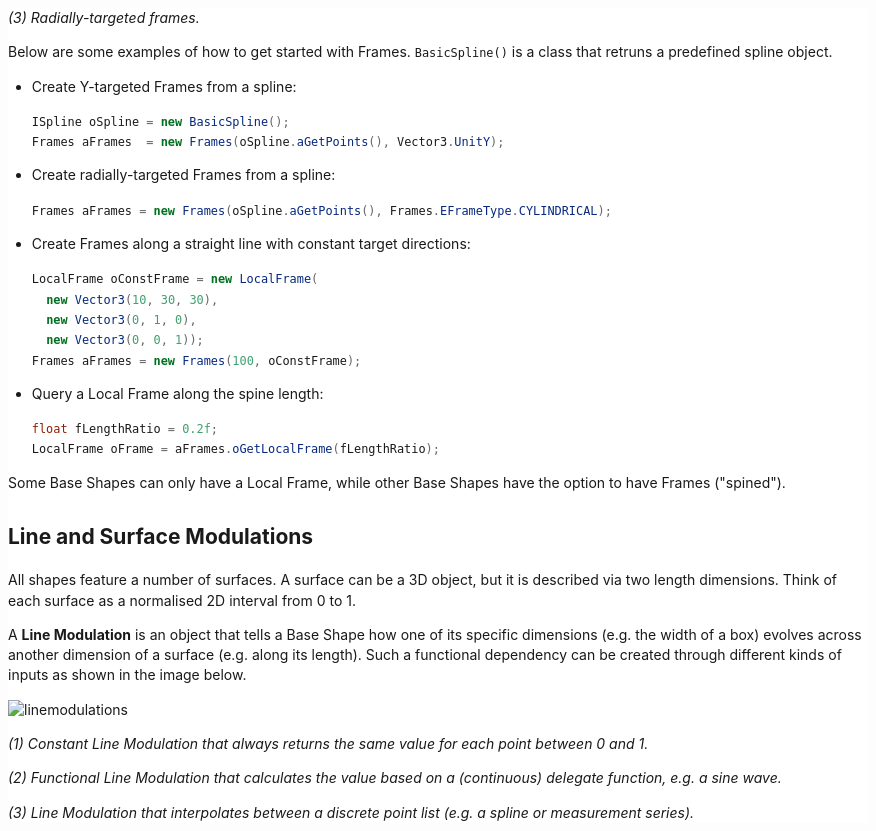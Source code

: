 *(3) Radially-targeted frames.*



Below are some examples of how to get started with Frames. `BasicSpline()` is a class that retruns a predefined spline object.

- Create Y-targeted Frames from a spline:

  ```c#
  ISpline oSpline = new BasicSpline();
  Frames aFrames  = new Frames(oSpline.aGetPoints(), Vector3.UnitY);
  ```

- Create radially-targeted Frames from a spline:

  ```c#
  Frames aFrames = new Frames(oSpline.aGetPoints(), Frames.EFrameType.CYLINDRICAL);
  ```

- Create Frames along a straight line with constant target directions:

  ```c#
  LocalFrame oConstFrame = new LocalFrame(
    new Vector3(10, 30, 30), 
    new Vector3(0, 1, 0), 
    new Vector3(0, 0, 1));
  Frames aFrames = new Frames(100, oConstFrame);
  ```

- Query a Local Frame along the spine length:

  ```c#
  float fLengthRatio = 0.2f;
  LocalFrame oFrame = aFrames.oGetLocalFrame(fLengthRatio);
  ```

  

Some Base Shapes can only have a Local Frame, while other Base Shapes have the option to have Frames ("spined").



## Line and Surface Modulations

All shapes feature a number of surfaces. A surface can be a 3D object, but it is described via two length dimensions. Think of each surface as a normalised 2D interval from 0 to 1. 

A **Line Modulation** is an object that tells a Base Shape how one of its specific dimensions (e.g. the width of a box) evolves across another dimension of a surface (e.g. along its length). Such a functional dependency can be created through different kinds of inputs as shown in the image below.

![linemodulations](linemodulations.jpg)

*(1) Constant Line Modulation that always returns the same value for each point between 0 and 1.* 

*(2) Functional Line Modulation that calculates the value based on a (continuous) delegate function, e.g. a sine wave.*

*(3) Line Modulation that interpolates between a discrete point list (e.g. a spline or measurement series).*
